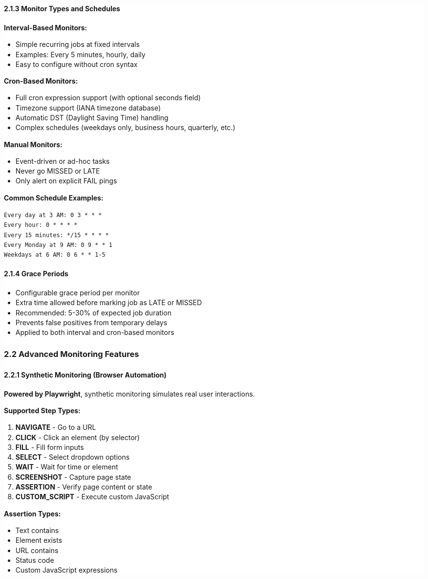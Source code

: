 #### 2.1.3 Monitor Types and Schedules

**Interval-Based Monitors:**
- Simple recurring jobs at fixed intervals
- Examples: Every 5 minutes, hourly, daily
- Easy to configure without cron syntax

**Cron-Based Monitors:**
- Full cron expression support (with optional seconds field)
- Timezone support (IANA timezone database)
- Automatic DST (Daylight Saving Time) handling
- Complex schedules (weekdays only, business hours, quarterly, etc.)

**Manual Monitors:**
- Event-driven or ad-hoc tasks
- Never go MISSED or LATE
- Only alert on explicit FAIL pings

**Common Schedule Examples:**
```
Every day at 3 AM: 0 3 * * *
Every hour: 0 * * * *
Every 15 minutes: */15 * * * *
Every Monday at 9 AM: 0 9 * * 1
Weekdays at 6 AM: 0 6 * * 1-5
```

#### 2.1.4 Grace Periods
- Configurable grace period per monitor
- Extra time allowed before marking job as LATE or MISSED
- Recommended: 5-30% of expected job duration
- Prevents false positives from temporary delays
- Applied to both interval and cron-based monitors

### 2.2 Advanced Monitoring Features

#### 2.2.1 Synthetic Monitoring (Browser Automation)

**Powered by Playwright**, synthetic monitoring simulates real user interactions.

**Supported Step Types:**
1. **NAVIGATE** - Go to a URL
2. **CLICK** - Click an element (by selector)
3. **FILL** - Fill form inputs
4. **SELECT** - Select dropdown options
5. **WAIT** - Wait for time or element
6. **SCREENSHOT** - Capture page state
7. **ASSERTION** - Verify page content or state
8. **CUSTOM_SCRIPT** - Execute custom JavaScript

**Assertion Types:**
- Text contains
- Element exists
- URL contains
- Status code
- Custom JavaScript expressions
